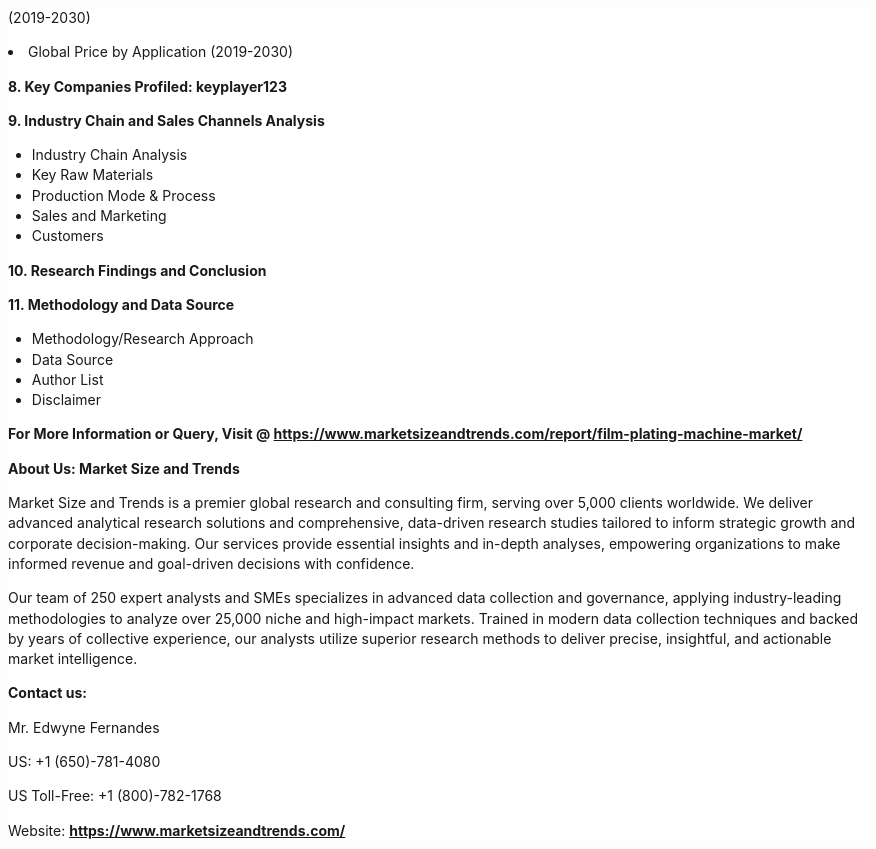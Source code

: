 (2019-2030)</li><li>Global Price by Application (2019-2030)</li></ul><p><strong>8. Key Companies Profiled: keyplayer123</strong></p><p><strong>9. Industry Chain and Sales Channels Analysis</strong></p><ul><li>Industry Chain Analysis</li><li>Key Raw Materials</li><li>Production Mode &amp; Process</li><li>Sales and Marketing</li><li>Customers</li></ul><p><strong>10. Research Findings and Conclusion</strong></p><p><strong>11. Methodology and Data Source</strong></p><ul><li>Methodology/Research Approach</li><li>Data Source</li><li>Author List</li><li>Disclaimer</li></ul></p><p><strong>For More Information or Query, Visit @ <a href="https://www.marketsizeandtrends.com/report/film-plating-machine-market/">https://www.marketsizeandtrends.com/report/film-plating-machine-market/</a></strong></p><p><strong>About Us: Market Size and Trends</strong></p><p>Market Size and Trends is a premier global research and consulting firm, serving over 5,000 clients worldwide. We deliver advanced analytical research solutions and comprehensive, data-driven research studies tailored to inform strategic growth and corporate decision-making. Our services provide essential insights and in-depth analyses, empowering organizations to make informed revenue and goal-driven decisions with confidence.</p><p>Our team of 250 expert analysts and SMEs specializes in advanced data collection and governance, applying industry-leading methodologies to analyze over 25,000 niche and high-impact markets. Trained in modern data collection techniques and backed by years of collective experience, our analysts utilize superior research methods to deliver precise, insightful, and actionable market intelligence.</p><p><strong>Contact us:</strong></p><p>Mr. Edwyne Fernandes</p><p>US: +1 (650)-781-4080</p><p>US Toll-Free: +1 (800)-782-1768</p><p>Website: <strong><a href="https://www.marketsizeandtrends.com/">https://www.marketsizeandtrends.com/</a></strong></p>
